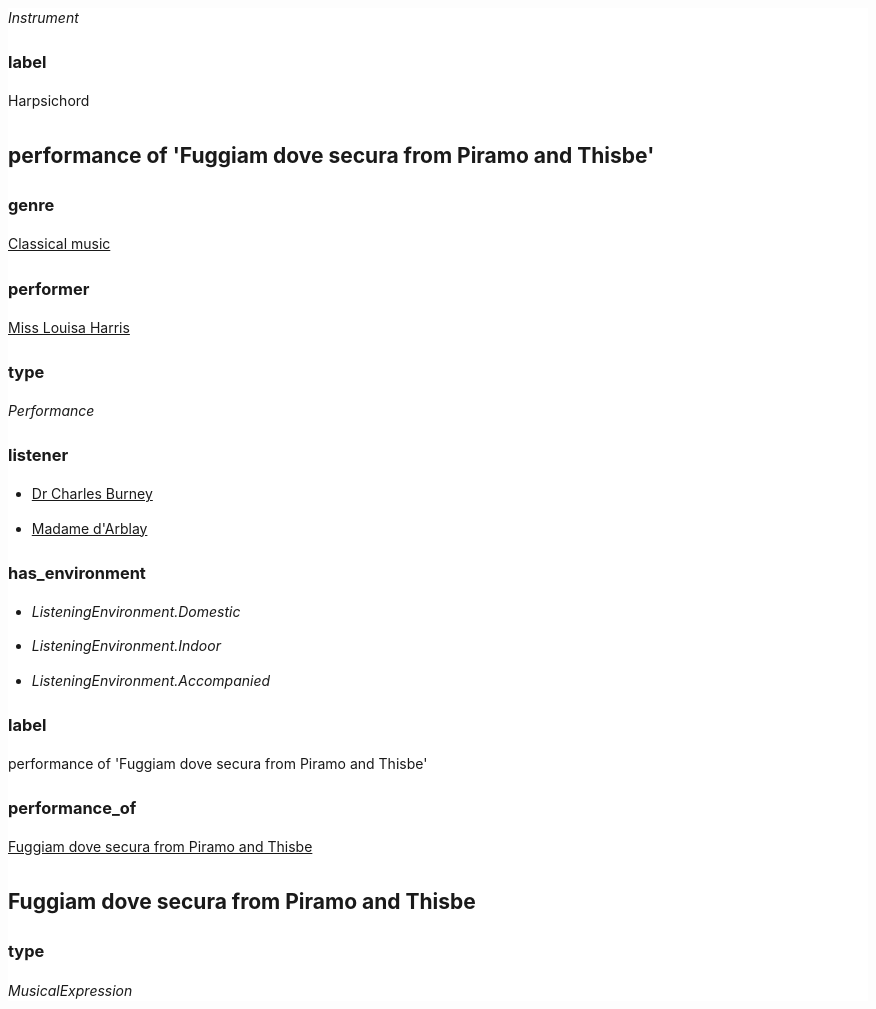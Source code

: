 
*Instrument*

### label


Harpsichord

## performance of 'Fuggiam dove secura from Piramo and Thisbe'

### genre


[Classical music](#Classical-music)

### performer


[Miss Louisa Harris](#Miss-Louisa-Harris)

### type


*Performance*

### listener

 - [Dr Charles Burney](#Dr-Charles-Burney)

 - [Madame d'Arblay ](#Madame-d'Arblay-)

### has_environment

 - *ListeningEnvironment.Domestic*

 - *ListeningEnvironment.Indoor*

 - *ListeningEnvironment.Accompanied*

### label


performance of 'Fuggiam dove secura from Piramo and Thisbe'

### performance_of


[Fuggiam dove secura from Piramo and Thisbe](#Fuggiam-dove-secura-from-Piramo-and-Thisbe)

## Fuggiam dove secura from Piramo and Thisbe

### type


*MusicalExpression*
